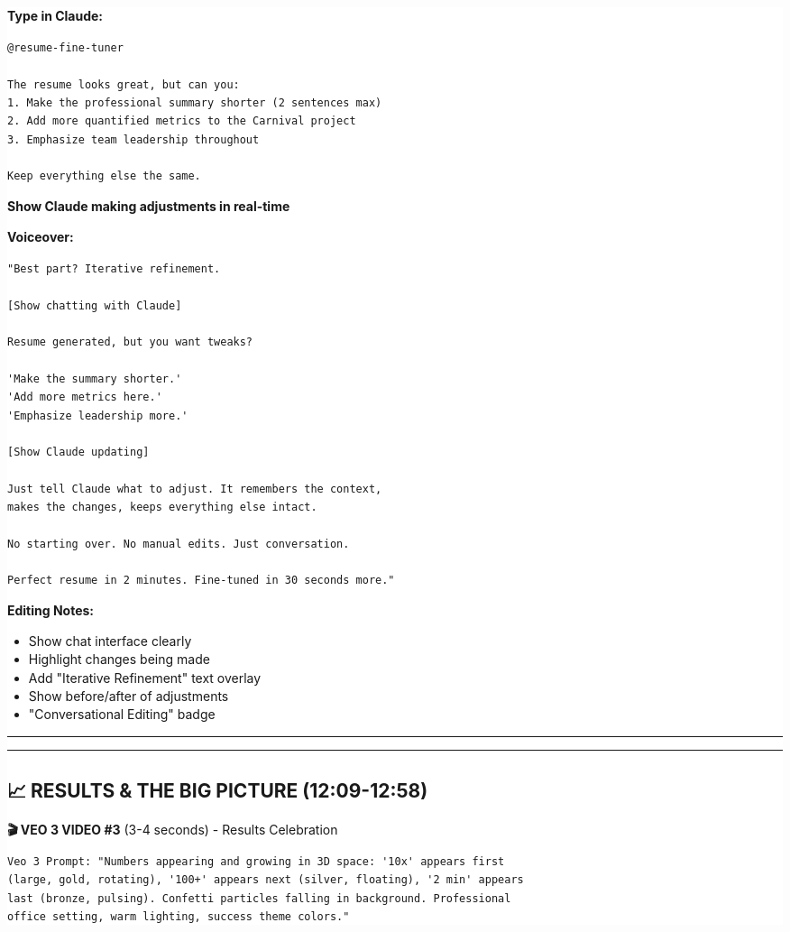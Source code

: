**Type in Claude:**
```
@resume-fine-tuner

The resume looks great, but can you:
1. Make the professional summary shorter (2 sentences max)
2. Add more quantified metrics to the Carnival project
3. Emphasize team leadership throughout

Keep everything else the same.
```

**Show Claude making adjustments in real-time**

**Voiceover:**
```
"Best part? Iterative refinement.

[Show chatting with Claude]

Resume generated, but you want tweaks?

'Make the summary shorter.'
'Add more metrics here.'
'Emphasize leadership more.'

[Show Claude updating]

Just tell Claude what to adjust. It remembers the context,
makes the changes, keeps everything else intact.

No starting over. No manual edits. Just conversation.

Perfect resume in 2 minutes. Fine-tuned in 30 seconds more."
```

**Editing Notes:**
- Show chat interface clearly
- Highlight changes being made
- Add "Iterative Refinement" text overlay
- Show before/after of adjustments
- "Conversational Editing" badge

---

---

## 📈 RESULTS & THE BIG PICTURE (12:09-12:58)

**🎬 VEO 3 VIDEO #3** (3-4 seconds) - Results Celebration

```
Veo 3 Prompt: "Numbers appearing and growing in 3D space: '10x' appears first
(large, gold, rotating), '100+' appears next (silver, floating), '2 min' appears
last (bronze, pulsing). Confetti particles falling in background. Professional
office setting, warm lighting, success theme colors."
```
